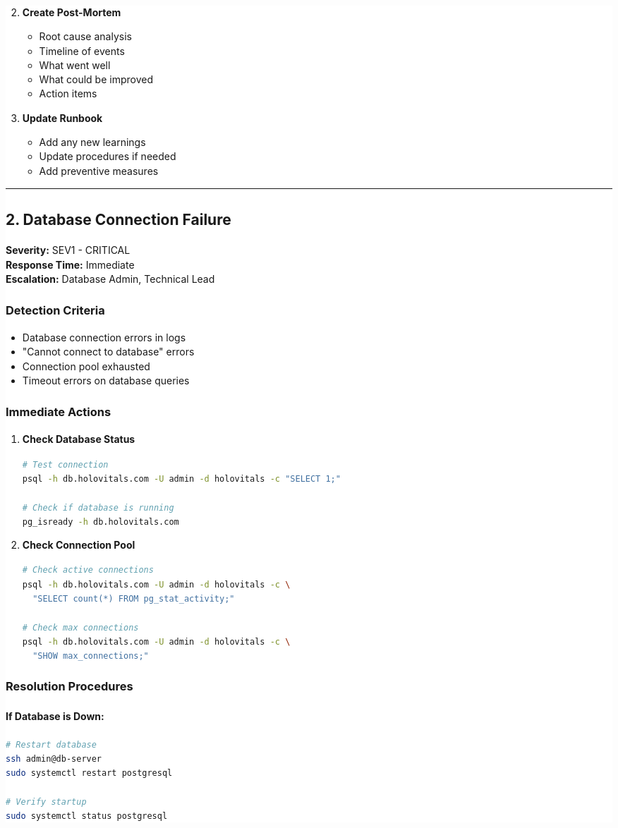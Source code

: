 2. **Create Post-Mortem**
   - Root cause analysis
   - Timeline of events
   - What went well
   - What could be improved
   - Action items

3. **Update Runbook**
   - Add any new learnings
   - Update procedures if needed
   - Add preventive measures

---

## 2. Database Connection Failure

**Severity:** SEV1 - CRITICAL  
**Response Time:** Immediate  
**Escalation:** Database Admin, Technical Lead

### Detection Criteria
- Database connection errors in logs
- "Cannot connect to database" errors
- Connection pool exhausted
- Timeout errors on database queries

### Immediate Actions

1. **Check Database Status**
   ```bash
   # Test connection
   psql -h db.holovitals.com -U admin -d holovitals -c "SELECT 1;"
   
   # Check if database is running
   pg_isready -h db.holovitals.com
   ```

2. **Check Connection Pool**
   ```bash
   # Check active connections
   psql -h db.holovitals.com -U admin -d holovitals -c \
     "SELECT count(*) FROM pg_stat_activity;"
   
   # Check max connections
   psql -h db.holovitals.com -U admin -d holovitals -c \
     "SHOW max_connections;"
   ```

### Resolution Procedures

#### If Database is Down:

```bash
# Restart database
ssh admin@db-server
sudo systemctl restart postgresql

# Verify startup
sudo systemctl status postgresql
```
